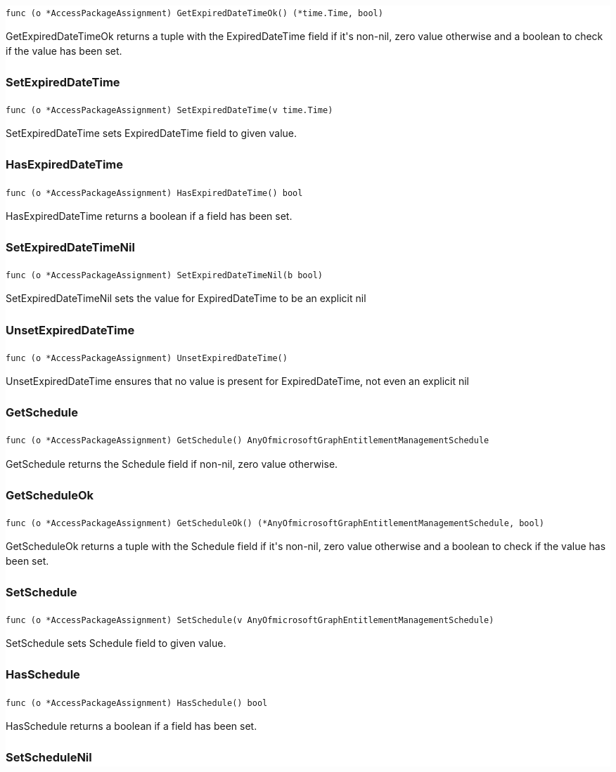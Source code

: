 `func (o *AccessPackageAssignment) GetExpiredDateTimeOk() (*time.Time, bool)`

GetExpiredDateTimeOk returns a tuple with the ExpiredDateTime field if it's non-nil, zero value otherwise
and a boolean to check if the value has been set.

### SetExpiredDateTime

`func (o *AccessPackageAssignment) SetExpiredDateTime(v time.Time)`

SetExpiredDateTime sets ExpiredDateTime field to given value.

### HasExpiredDateTime

`func (o *AccessPackageAssignment) HasExpiredDateTime() bool`

HasExpiredDateTime returns a boolean if a field has been set.

### SetExpiredDateTimeNil

`func (o *AccessPackageAssignment) SetExpiredDateTimeNil(b bool)`

 SetExpiredDateTimeNil sets the value for ExpiredDateTime to be an explicit nil

### UnsetExpiredDateTime
`func (o *AccessPackageAssignment) UnsetExpiredDateTime()`

UnsetExpiredDateTime ensures that no value is present for ExpiredDateTime, not even an explicit nil
### GetSchedule

`func (o *AccessPackageAssignment) GetSchedule() AnyOfmicrosoftGraphEntitlementManagementSchedule`

GetSchedule returns the Schedule field if non-nil, zero value otherwise.

### GetScheduleOk

`func (o *AccessPackageAssignment) GetScheduleOk() (*AnyOfmicrosoftGraphEntitlementManagementSchedule, bool)`

GetScheduleOk returns a tuple with the Schedule field if it's non-nil, zero value otherwise
and a boolean to check if the value has been set.

### SetSchedule

`func (o *AccessPackageAssignment) SetSchedule(v AnyOfmicrosoftGraphEntitlementManagementSchedule)`

SetSchedule sets Schedule field to given value.

### HasSchedule

`func (o *AccessPackageAssignment) HasSchedule() bool`

HasSchedule returns a boolean if a field has been set.

### SetScheduleNil
